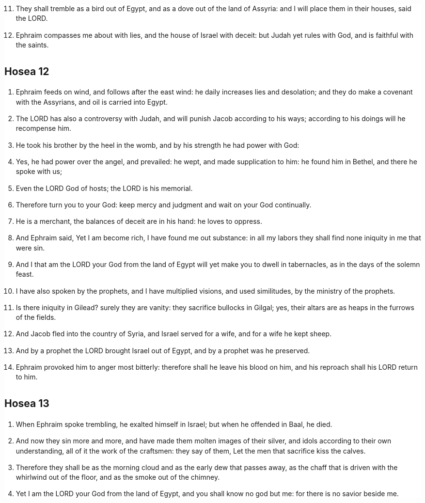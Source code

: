 11. They shall tremble as a bird out of Egypt, and as a dove out of the land of Assyria: and I will place them in their houses, said the LORD.

12. Ephraim compasses me about with lies, and the house of Israel with deceit: but Judah yet rules with God, and is faithful with the saints.

## Hosea 12

1. Ephraim feeds on wind, and follows after the east wind: he daily increases lies and desolation; and they do make a covenant with the Assyrians, and oil is carried into Egypt.

2. The LORD has also a controversy with Judah, and will punish Jacob according to his ways; according to his doings will he recompense him.

3. He took his brother by the heel in the womb, and by his strength he had power with God:

4. Yes, he had power over the angel, and prevailed: he wept, and made supplication to him: he found him in Bethel, and there he spoke with us;

5. Even the LORD God of hosts; the LORD is his memorial.

6. Therefore turn you to your God: keep mercy and judgment and wait on your God continually.

7. He is a merchant, the balances of deceit are in his hand: he loves to oppress.

8. And Ephraim said, Yet I am become rich, I have found me out substance: in all my labors they shall find none iniquity in me that were sin.

9. And I that am the LORD your God from the land of Egypt will yet make you to dwell in tabernacles, as in the days of the solemn feast.

10. I have also spoken by the prophets, and I have multiplied visions, and used similitudes, by the ministry of the prophets.

11. Is there iniquity in Gilead? surely they are vanity: they sacrifice bullocks in Gilgal; yes, their altars are as heaps in the furrows of the fields.

12. And Jacob fled into the country of Syria, and Israel served for a wife, and for a wife he kept sheep.

13. And by a prophet the LORD brought Israel out of Egypt, and by a prophet was he preserved.

14. Ephraim provoked him to anger most bitterly: therefore shall he leave his blood on him, and his reproach shall his LORD return to him.

## Hosea 13

1. When Ephraim spoke trembling, he exalted himself in Israel; but when he offended in Baal, he died.

2. And now they sin more and more, and have made them molten images of their silver, and idols according to their own understanding, all of it the work of the craftsmen: they say of them, Let the men that sacrifice kiss the calves.

3. Therefore they shall be as the morning cloud and as the early dew that passes away, as the chaff that is driven with the whirlwind out of the floor, and as the smoke out of the chimney.

4. Yet I am the LORD your God from the land of Egypt, and you shall know no god but me: for there is no savior beside me.
